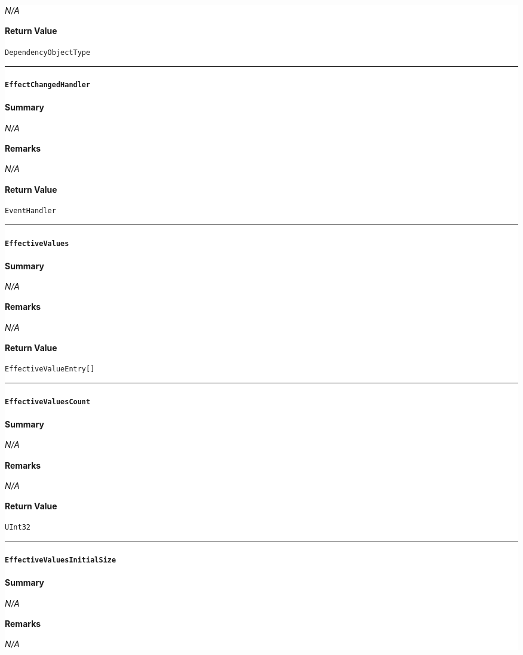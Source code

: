    *N/A*

**Return Value**

`DependencyObjectType`

---
#### `EffectChangedHandler`

**Summary**

   *N/A*

**Remarks**

   *N/A*

**Return Value**

`EventHandler`

---
#### `EffectiveValues`

**Summary**

   *N/A*

**Remarks**

   *N/A*

**Return Value**

`EffectiveValueEntry[]`

---
#### `EffectiveValuesCount`

**Summary**

   *N/A*

**Remarks**

   *N/A*

**Return Value**

`UInt32`

---
#### `EffectiveValuesInitialSize`

**Summary**

   *N/A*

**Remarks**

   *N/A*
